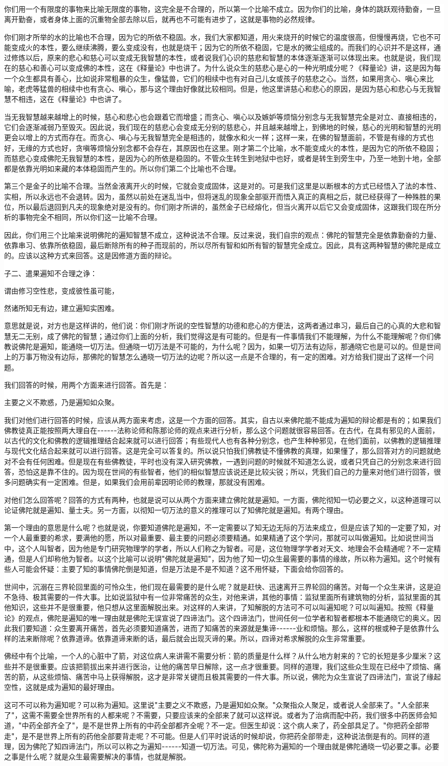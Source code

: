 你们用一个有限度的事物来比喻无限度的事物，这完全是不合理的，所以第一个比喻不成立。因为你们的比喻，身体的跳跃观待勤奋，一旦离开勤奋，或者身体上面的沉重物全部去除以后，就再也不可能有进步了，这就是事物的必然规律。

你们刚才所举的水的比喻也不合理，因为它的所依不稳固。水，我们大家都知道，用火来烧开的时候它的温度很高，但慢慢再烧，它也不可能变成火的本性，要么继续沸腾，要么变成没有，也就是烧干；因为它的所依不稳固，它是水的微尘组成的。而我们的心识并不是这样，通过修炼以后，原来的悲心和慈心可以变成无我智慧的本性，或者说我们心识的慈悲和智慧的本体逐渐逐渐可以体现出来。也就是说，我们现在的慈心和善心可以变成佛的本性，这在《释量论》中也讲了。为什么说众生的慈悲心是心的一种光明成分呢？《释量论》讲，这是因为每一个众生都具有善心，比如说非常粗暴的众生，像猛兽，它们的相续中也有对自己儿女或孩子的慈悲之心。当然，如果用贪心、嗔心来比喻，老虎等猛兽的相续中也有贪心、嗔心，那与这个理由好像就比较相同。但是，他这里讲慈心和悲心的原因，是因为慈心和悲心与无我智慧不相违，这在《释量论》中也讲了。

当无我智慧越来越增上的时候，慈心和悲心也会跟着它而增盛；而贪心、嗔心以及嫉妒等烦恼分别念与无我智慧完全是对立、直接相违的，它们会逐渐减弱乃至毁灭。因此说，我们现在的慈悲心会变成无分别的慈悲心，并且越来越增上，到佛地的时候，慈心的光明和智慧的光明更会以增上的方式而存在。而贪心、嗔心与无我智慧完全是相违的，就像水和火一样；这样一来，在佛的智慧面前，不管是有缘的方式也好，无缘的方式也好，贪嗔等烦恼分别念都不会存在，其原因也在这里。刚才第二个比喻，水不能变成火的本性，是因为它的所依不稳固；而慈悲心变成佛陀无我智慧的本性，是因为心的所依是稳固的。不管众生转生到地狱中也好，或者是转生到旁生中，乃至一地到十地，全部都是依靠光明如来藏的本体稳固而产生的。所以你们第二个比喻也不合理。

第三个是金子的比喻不合理。当然金液离开火的时候，它就会变成固体，这是对的。可是我们这里是以断根本的方式已经悟入了法的本性、实相，所以永远也不会退转。因为，虽然以前处在迷乱当中，但将迷乱的现象全部驱开而悟入真正的真相之后，就已经获得了一种殊胜的果位，所以最后退回到凡夫的现象绝对是没有的。你们刚才所讲的，虽然金子已经熔化，但当火离开以后它又会变成固体，这跟我们现在所分析的事物完全不相同，所以你们这一比喻不合理。

因此，你们用三个比喻来说明佛陀的遍知智慧不成立，这种说法不合理。反过来说，我们自宗的观点：佛陀的智慧完全是依靠勤奋的力量、依靠串习、依靠所依稳固，最后断除所有的种子而现前的，所以尽所有智和如所有智的智慧完全成立。因此，具有这两种智慧的佛陀是成立的。应该以这种方式来回答。这是因修道方面的辩论。

子二、遣果遍知不合理之诤：

谓由修习空性悲，变成彼性虽可能，

然诸所知无有边，建立遍知实困难。

意思就是说，对方也是这样讲的，他们说：你们刚才所说的空性智慧的功德和悲心的方便法，这两者通过串习，最后自己的心真的大悲和智慧无二无别，成了佛陀的智慧；通过你们上面的分析，我们觉得这是有可能的。但是有一件事情我们不能理解，为什么不能理解呢？你们佛教说佛陀是遍知，能通晓一切万法。但通晓一切万法是不可能的，为什么呢？因为，如果一切万法有边际，那通晓它也是可以的。但是世间上的万事万物没有边际，那佛陀的智慧怎么通晓一切万法的边呢？所以这一点是不合理的，有一定的困难。对方给我们提出了这样一个问题。

我们回答的时候，用两个方面来进行回答。首先是：

主要之义不欺惑，乃是遍知如众聚。

我们对他们进行回答的时候，应该从两方面来考虑，这是一个方面的回答。其实，自古以来佛陀能不能成为遍知的辩论都是有的；如果我们佛教徒真正能按照两大理自在------法称论师和陈那论师的观点来进行分析，那么这个问题就很容易回答。在古代，在具有邪见的人面前，以古代的文化和佛教的逻辑推理结合起来就可以进行回答；有些现代人也有各种分别念，也产生种种邪见，在他们面前，以佛教的逻辑推理与现代文化结合起来就可以进行回答。这是完全可以答复的。所以说只怕我们佛教徒不懂佛教的真理，如果懂了，那么回答对方的问题就绝对不会有任何困难。但是现在有些佛教徒，平时也没有深入研究佛教，一遇到问题的时候就不知道怎么说，或者只凭自己的分别念来进行回答，恐怕这是靠不住的。因为现在世间的有些智者，他们的相似智慧应该说还是比较尖锐；所以，凭我们自己的力量来对他们进行回答，很多问题确实有一定困难。但是，如果我们会用前辈因明论师的教理，那就没有困难。

对他们怎么回答呢？回答的方式有两种，也就是说可以从两个方面来建立佛陀就是遍知。一方面，佛陀彻知一切必要之义，以这种道理可以论证佛陀就是遍知、量士夫。另一方面，以彻知一切万法的意义的推理可以了知佛陀就是遍知。有两个理由。

第一个理由的意思是什么呢？也就是说，你要知道佛陀是遍知，不一定需要以了知无边无际的万法来成立，但是应该了知的一定要了知，对一个人最重要的希求，要满他的愿，所以对最重要、最主要的问题必须要精通。如果精通了这个学问，那就可以叫做遍知。比如说世间当中，这个人叫智者，因为他是专门研究物理学的学者，所以人们称之为智者。可是，这位物理学学者对天文、地理会不会精通呢？不一定精通，但是人们却称他为智者。以这个比喻可以说明"佛陀就是遍知"，因为他了知一切众生最需要的事情的缘故，所以称为遍知。这个时候有些人可能会怀疑：主要了知的事情佛陀倒是知道，但是万法是不是不知道？这不用怀疑，下面会给你回答的。

世间中，沉溺在三界轮回里面的可怜众生，他们现在最需要的是什么呢？就是赶快、迅速离开三界轮回的痛苦。对每一个众生来讲，这是迫不急待、极其需要的一件大事。比如说监狱中有一位非常痛苦的众生，对他来讲，其他的事情：监狱里面所有建筑物的分析，监狱里面的其他知识，这些并不是很重要，他只想从这里面解脱出来。对这样的人来讲，了知解脱的方法可不可以叫遍知呢？可以叫遍知。按照《释量论》的观点，佛陀是遍知的唯一理由就是佛陀无误宣说了四谛法门。这个四谛法门，世间任何一位学者和智者都根本不能通晓它的奥义。因此我们要知道：众生要离开痛苦，首先必须要知道痛苦，进而了知痛苦的来源就是集谛------业和烦恼。那么，这样的根或种子是依靠什么样的法来断除呢？依靠道谛。依靠道谛来断的话，最后就会出现灭谛的果。所以，四谛对希求解脱的众生非常重要。

佛经中有个比喻，一个人的心脏中了箭，对这位病人来讲需不需要分析：箭的质量是什么样？从什么地方射来的？它的长短是多少厘米？这些并不是很重要。应该把箭拔出来并进行医治，让他的痛苦早日解除，这一点才很重要。同样的道理，我们这些众生现在已经中了烦恼、痛苦的箭，从这些烦恼、痛苦中马上获得解脱，这才是非常关键而且极其需要的一件大事。所以说，佛陀为众生宣说了四谛法门，宣说了缘起空性，这就是成为遍知的最好理由。

这可不可以称为遍知呢？可以称为遍知。这里说"主要之义不欺惑，乃是遍知如众聚。"众聚指众人聚足，或者说人全部来了。"人全部来了"，这需不需要全世界所有的人都来呢？不需要，只要应该来的全部来了就可以这样说。或者为了治病而配中药，我们很多中药医师会知道，"中药全部齐全了"，是不是世界上所有的中药全部都齐全呢？不一定。但医生却说：这个病人来了，药全部具足了。"你把药全部带走"，是不是世界上所有的药他全部要背走呢？不可能。但是人们平时说话的时候却说，你把药全部带走，这种说法倒是有的。同样的道理，因为佛陀了知四谛法门，所以可以称之为遍知------知道一切万法。可见，佛陀称为遍知的一个理由就是佛陀通晓一切必要之事。必要之事是什么呢？就是众生最需要解决的事情，也就是解脱。
